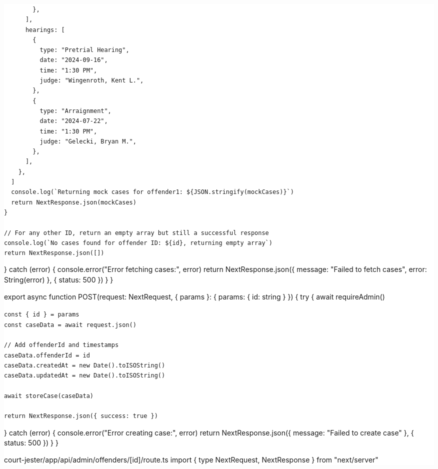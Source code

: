             },
          ],
          hearings: [
            {
              type: "Pretrial Hearing",
              date: "2024-09-16",
              time: "1:30 PM",
              judge: "Wingenroth, Kent L.",
            },
            {
              type: "Arraignment",
              date: "2024-07-22",
              time: "1:30 PM",
              judge: "Gelecki, Bryan M.",
            },
          ],
        },
      ]
      console.log(`Returning mock cases for offender1: ${JSON.stringify(mockCases)}`)
      return NextResponse.json(mockCases)
    }

    // For any other ID, return an empty array but still a successful response
    console.log(`No cases found for offender ID: ${id}, returning empty array`)
    return NextResponse.json([])
  } catch (error) {
    console.error("Error fetching cases:", error)
    return NextResponse.json({ message: "Failed to fetch cases", error: String(error) }, { status: 500 })
  }
}

export async function POST(request: NextRequest, { params }: { params: { id: string } }) {
  try {
    await requireAdmin()

    const { id } = params
    const caseData = await request.json()

    // Add offenderId and timestamps
    caseData.offenderId = id
    caseData.createdAt = new Date().toISOString()
    caseData.updatedAt = new Date().toISOString()

    await storeCase(caseData)

    return NextResponse.json({ success: true })
  } catch (error) {
    console.error("Error creating case:", error)
    return NextResponse.json({ message: "Failed to create case" }, { status: 500 })
  }
}


court-jester/app/api/admin/offenders/[id]/route.ts
import { type NextRequest, NextResponse } from "next/server"
